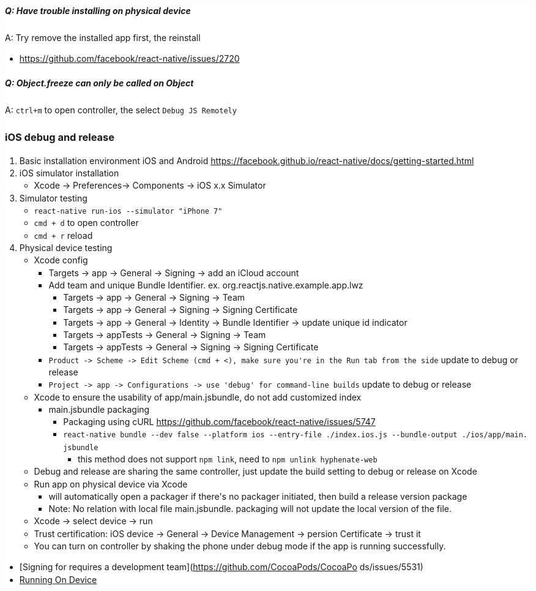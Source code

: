 ##### Q: Have trouble installing on physical device
A: Try remove the installed app first, the reinstall

- https://github.com/facebook/react-native/issues/2720

##### Q: Object.freeze can only be called on Object 
A: `ctrl+m` to open controller, the select `Debug JS Remotely`

### iOS debug and release

1. Basic installation environment iOS and Android https://facebook.github.io/react-native/docs/getting-started.html
2. iOS simulator installation
	- Xcode -> Preferences-> Components -> iOS x.x Simulator
3. Simulator testing
	- `react-native run-ios --simulator "iPhone 7"`
	- `cmd + d` to open controller
	- `cmd + r` reload
4. Physical device testing
	- Xcode config
		- Targets -> app -> General -> Signing -> add an iCloud account
		- Add team and unique Bundle Identifier. ex. org.reactjs.native.example.app.lwz
			- Targets -> app -> General -> Signing -> Team
			- Targets -> app -> General -> Signing -> Signing Certificate
			- Targets -> app -> General -> Identity -> Bundle Identifier -> update unique id indicator
			- Targets -> appTests -> General -> Signing -> Team
			- Targets -> appTests -> General -> Signing -> Signing Certificate
		- `Product -> Scheme -> Edit Scheme (cmd + <), make sure you're in the Run tab from the side` update to debug or release
		- `Project -> app -> Configurations -> use 'debug' for command-line builds` update to debug or release
	- Xcode to ensure the usability of app/main.jsbundle, do not add customized index
		- main.jsbundle packaging
			- Packaging using cURL  https://github.com/facebook/react-native/issues/5747
			- `react-native bundle --dev false --platform ios --entry-file ./index.ios.js --bundle-output ./ios/app/main.jsbundle`
				- this method does not support `npm link`, need to `npm unlink hyphenate-web`
	- Debug and release are sharing the same controller, just update the build setting to debug or release on Xcode
	- Run app on physical device via Xcode
		- will automatically open a packager if there's no packager initiated, then build a release version package
		- Note: No relation with local file main.jsbundle. packaging will not update the local version of the file.
	- Xcode -> select device -> run
	- Trust certification: iOS device -> General -> Device Management ->  persion Certificate -> trust it
	- You can turn on controller by shaking the phone under debug mode if the app is running successfully.

- [Signing for requires a development team](https://github.com/CocoaPods/CocoaPo ds/issues/5531)
- [Running On Device](https://facebook.github.io/react-native/docs/running-on-device-ios.html)

